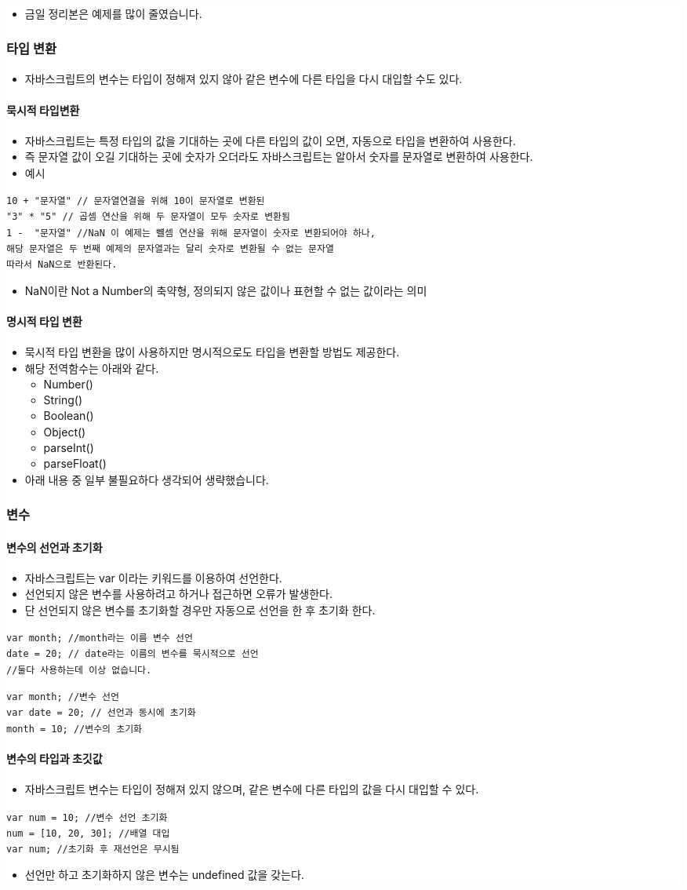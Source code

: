 - 금일 정리본은 예제를 많이 줄였습니다.
### 타입 변환
- 자바스크립트의 변수는 타입이 정해져 있지 않아 같은 변수에 다른 타입을 다시 대입할 수도 있다.

#### 묵시적 타입변환
- 자바스크립트는 특정 타입의 값을 기대하는 곳에 다른 타입의 값이 오면, 자동으로 타입을 변환하여 사용한다.
- 즉 문자열 값이 오길 기대하는 곳에 숫자가 오더라도 자바스크립트는 알아서 숫자를 문자열로 변환하여 사용한다.
- 예시
```
10 + "문자열" // 문자열연결을 위해 10이 문자열로 변환된
"3" * "5" // 곱셈 연산을 위해 두 문자열이 모두 숫자로 변환됨
1 -  "문자열" //NaN 이 예제는 뺼셈 연산을 위해 문자열이 숫자로 변환되어야 하나,
해당 문자열은 두 번째 예제의 문자열과는 달리 숫자로 변환될 수 없는 문자열
따라서 NaN으로 반환된다.
```
- NaN이란 Not a Number의 축약형, 정의되지 않은 값이나 표현할 수 없는 값이라는 의미

#### 명시적 타입 변환
- 묵시적 타입 변환을 많이 사용하지만 명시적으로도 타입을 변환할 방법도 제공한다.
- 해당 전역함수는 아래와 같다.
  - Number()
  - String()
  - Boolean()
  - Object()
  - parseInt()
  - parseFloat()
- 아래 내용 중 일부 불필요하다 생각되어 생략했습니다.

### 변수

#### 변수의 선언과 초기화
- 자바스크립트는 var 이라는 키워드를 이용하여 선언한다.
- 선언되지 않은 변수를 사용하려고 하거나 접근하면 오류가 발생한다.
- 단 선언되지 않은 변수를 초기화할 경우만 자동으로 선언을 한 후 초기화 한다.
```
var month; //month라는 이름 변수 선언
date = 20; // date라는 이름의 변수를 묵시적으로 선언
//둘다 사용하는데 이상 없습니다.
```
```
var month; //변수 선언
var date = 20; // 선언과 동시에 초기화
month = 10; //변수의 초기화
``` 

#### 변수의 타입과 초깃값
- 자바스크립트 변수는 타입이 정해져 있지 않으며, 같은 변수에 다른 타입의 값을 다시 대입할 수 있다.
```
var num = 10; //변수 선언 초기화
num = [10, 20, 30]; //배열 대입
var num; //초기화 후 재선언은 무시됨
```
- 선언만 하고 초기화하지 않은 변수는 undefined 값을 갖는다.
